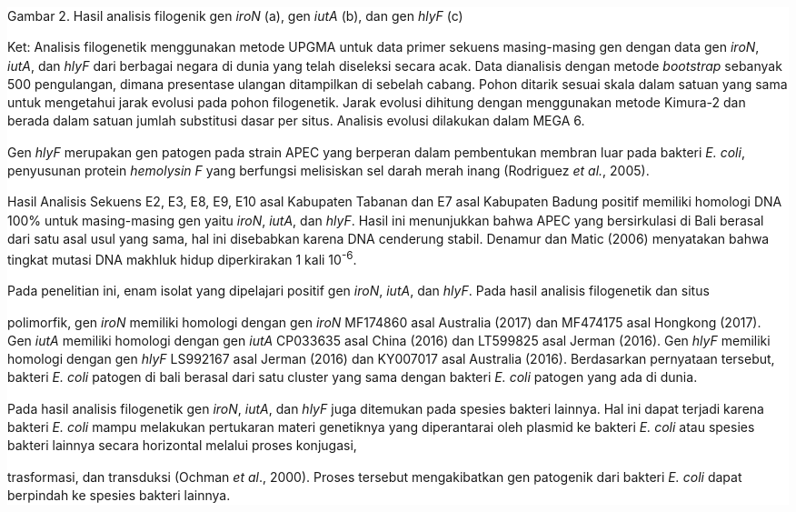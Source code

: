 <p><span class="font6">Gambar 2. Hasil analisis filogenik gen </span><span class="font6" style="font-style:italic;">iroN</span><span class="font6"> (a), gen </span><span class="font6" style="font-style:italic;">iutA</span><span class="font6"> (b), dan gen </span><span class="font6" style="font-style:italic;">hlyF</span><span class="font6"> (c)</span></p>
<p><span class="font6">Ket: Analisis filogenetik menggunakan metode UPGMA untuk data primer sekuens masing-masing gen dengan data gen </span><span class="font6" style="font-style:italic;">iroN</span><span class="font6">, </span><span class="font6" style="font-style:italic;">iutA</span><span class="font6">, dan </span><span class="font6" style="font-style:italic;">hlyF</span><span class="font6"> dari berbagai negara di dunia yang telah diseleksi secara acak. Data dianalisis dengan metode </span><span class="font6" style="font-style:italic;">bootstrap</span><span class="font6"> sebanyak 500 pengulangan, dimana presentase ulangan ditampilkan di sebelah cabang. Pohon ditarik sesuai skala dalam satuan yang sama untuk mengetahui jarak evolusi pada pohon filogenetik. Jarak evolusi dihitung dengan menggunakan metode Kimura-2 dan berada dalam satuan jumlah substitusi dasar per situs. Analisis evolusi dilakukan dalam MEGA 6.</span></p>
<p><span class="font6">Gen </span><span class="font6" style="font-style:italic;">hlyF</span><span class="font6"> merupakan gen patogen pada strain APEC yang berperan dalam pembentukan membran luar pada bakteri </span><span class="font6" style="font-style:italic;">E. coli</span><span class="font6">, penyusunan protein </span><span class="font6" style="font-style:italic;">hemolysin F</span><span class="font6"> yang berfungsi melisiskan sel darah merah inang (Rodriguez </span><span class="font6" style="font-style:italic;">et al.</span><span class="font6">, 2005).</span></p>
<p><span class="font6">Hasil Analisis Sekuens E2, E3, E8, E9, E10 asal Kabupaten Tabanan dan E7 asal Kabupaten Badung positif memiliki homologi DNA 100% untuk masing-masing gen yaitu </span><span class="font6" style="font-style:italic;">iroN</span><span class="font6">, </span><span class="font6" style="font-style:italic;">iutA</span><span class="font6">, dan </span><span class="font6" style="font-style:italic;">hlyF</span><span class="font6">. Hasil ini menunjukkan bahwa APEC yang bersirkulasi di Bali berasal dari satu asal usul yang sama, hal ini disebabkan karena DNA cenderung stabil. Denamur dan Matic (2006) menyatakan bahwa tingkat mutasi DNA makhluk hidup diperkirakan 1 kali 10<sup>-6</sup>.</span></p>
<p><span class="font6">Pada penelitian ini, enam isolat yang dipelajari positif gen </span><span class="font6" style="font-style:italic;">iroN</span><span class="font6">, </span><span class="font6" style="font-style:italic;">iutA</span><span class="font6">, dan </span><span class="font6" style="font-style:italic;">hlyF</span><span class="font6">. Pada hasil analisis filogenetik dan situs</span></p>
<p><span class="font6">polimorfik, gen </span><span class="font6" style="font-style:italic;">iroN</span><span class="font6"> memiliki homologi dengan gen </span><span class="font6" style="font-style:italic;">iroN</span><span class="font6"> MF174860 asal Australia (2017) dan MF474175 asal Hongkong (2017). Gen </span><span class="font6" style="font-style:italic;">iutA</span><span class="font6"> memiliki homologi dengan gen </span><span class="font6" style="font-style:italic;">iutA</span><span class="font6"> CP033635 asal China (2016) dan LT599825 asal Jerman (2016). Gen </span><span class="font6" style="font-style:italic;">hlyF</span><span class="font6"> memiliki homologi dengan gen </span><span class="font6" style="font-style:italic;">hlyF</span><span class="font6"> LS992167 asal Jerman (2016) dan KY007017 asal Australia (2016). Berdasarkan pernyataan tersebut, bakteri </span><span class="font6" style="font-style:italic;">E. coli</span><span class="font6"> patogen di bali berasal dari satu cluster yang sama dengan bakteri </span><span class="font6" style="font-style:italic;">E. coli</span><span class="font6"> patogen yang ada di dunia.</span></p>
<p><span class="font6">Pada hasil analisis filogenetik gen </span><span class="font6" style="font-style:italic;">iroN</span><span class="font6">, </span><span class="font6" style="font-style:italic;">iutA</span><span class="font6">, dan </span><span class="font6" style="font-style:italic;">hlyF</span><span class="font6"> juga ditemukan pada spesies bakteri lainnya. Hal ini dapat terjadi karena bakteri </span><span class="font6" style="font-style:italic;">E. coli</span><span class="font6"> mampu melakukan pertukaran materi genetiknya yang diperantarai oleh plasmid ke bakteri </span><span class="font6" style="font-style:italic;">E. coli </span><span class="font6">atau spesies bakteri lainnya secara horizontal melalui proses konjugasi,</span></p>
<p><span class="font6">trasformasi, dan transduksi (Ochman </span><span class="font6" style="font-style:italic;">et al</span><span class="font6">., 2000). Proses tersebut mengakibatkan gen patogenik dari bakteri </span><span class="font6" style="font-style:italic;">E. coli</span><span class="font6"> dapat berpindah ke spesies bakteri lainnya.</span></p>